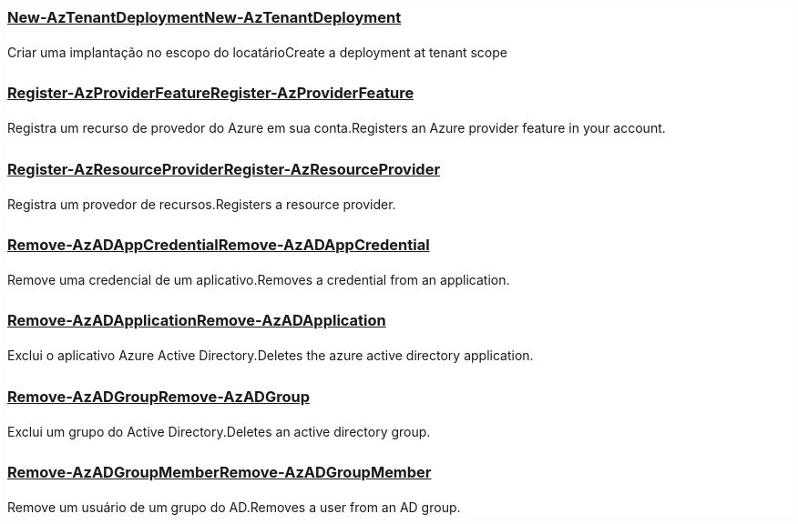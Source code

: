 ### [<span data-ttu-id="170e9-233">New-AzTenantDeployment</span><span class="sxs-lookup"><span data-stu-id="170e9-233">New-AzTenantDeployment</span></span>](New-AzTenantDeployment.md)
<span data-ttu-id="170e9-234">Criar uma implantação no escopo do locatário</span><span class="sxs-lookup"><span data-stu-id="170e9-234">Create a deployment at tenant scope</span></span>

### [<span data-ttu-id="170e9-235">Register-AzProviderFeature</span><span class="sxs-lookup"><span data-stu-id="170e9-235">Register-AzProviderFeature</span></span>](Register-AzProviderFeature.md)
<span data-ttu-id="170e9-236">Registra um recurso de provedor do Azure em sua conta.</span><span class="sxs-lookup"><span data-stu-id="170e9-236">Registers an Azure provider feature in your account.</span></span>

### [<span data-ttu-id="170e9-237">Register-AzResourceProvider</span><span class="sxs-lookup"><span data-stu-id="170e9-237">Register-AzResourceProvider</span></span>](Register-AzResourceProvider.md)
<span data-ttu-id="170e9-238">Registra um provedor de recursos.</span><span class="sxs-lookup"><span data-stu-id="170e9-238">Registers a resource provider.</span></span>

### [<span data-ttu-id="170e9-239">Remove-AzADAppCredential</span><span class="sxs-lookup"><span data-stu-id="170e9-239">Remove-AzADAppCredential</span></span>](Remove-AzADAppCredential.md)
<span data-ttu-id="170e9-240">Remove uma credencial de um aplicativo.</span><span class="sxs-lookup"><span data-stu-id="170e9-240">Removes a credential from an application.</span></span>

### [<span data-ttu-id="170e9-241">Remove-AzADApplication</span><span class="sxs-lookup"><span data-stu-id="170e9-241">Remove-AzADApplication</span></span>](Remove-AzADApplication.md)
<span data-ttu-id="170e9-242">Exclui o aplicativo Azure Active Directory.</span><span class="sxs-lookup"><span data-stu-id="170e9-242">Deletes the azure active directory application.</span></span>

### [<span data-ttu-id="170e9-243">Remove-AzADGroup</span><span class="sxs-lookup"><span data-stu-id="170e9-243">Remove-AzADGroup</span></span>](Remove-AzADGroup.md)
<span data-ttu-id="170e9-244">Exclui um grupo do Active Directory.</span><span class="sxs-lookup"><span data-stu-id="170e9-244">Deletes an active directory group.</span></span>

### [<span data-ttu-id="170e9-245">Remove-AzADGroupMember</span><span class="sxs-lookup"><span data-stu-id="170e9-245">Remove-AzADGroupMember</span></span>](Remove-AzADGroupMember.md)
<span data-ttu-id="170e9-246">Remove um usuário de um grupo do AD.</span><span class="sxs-lookup"><span data-stu-id="170e9-246">Removes a user from an AD group.</span></span>
